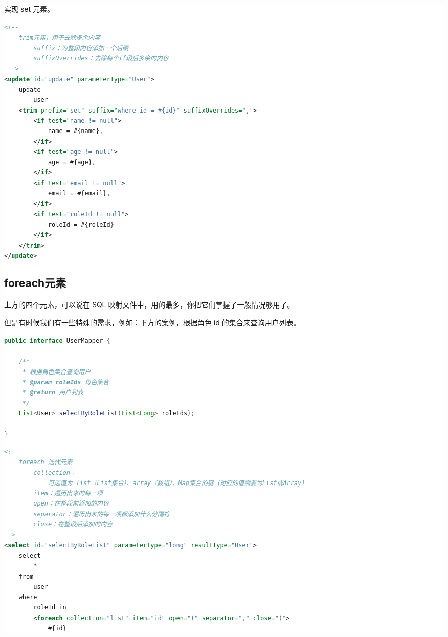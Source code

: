 实现 set 元素。

```xml
<!-- 
    trim元素，用于去除多余内容
        suffix：为整段内容添加一个后缀
        suffixOverrides：去除每个if段后多余的内容
 -->
<update id="update" parameterType="User">
    update
        user
    <trim prefix="set" suffix="where id = #{id}" suffixOverrides=",">
        <if test="name != null">
            name = #{name},
        </if>
        <if test="age != null">
            age = #{age},
        </if>
        <if test="email != null">
            email = #{email},
        </if>
        <if test="roleId != null">
            roleId = #{roleId}
        </if>
    </trim>
</update>
```

## foreach元素

上方的四个元素，可以说在 SQL 映射文件中，用的最多，你把它们掌握了一般情况够用了。

但是有时候我们有一些特殊的需求，例如：下方的案例，根据角色 id 的集合来查询用户列表。

```java
public interface UserMapper {

    /**
     * 根据角色集合查询用户
     * @param roleIds 角色集合
     * @return 用户列表
     */
    List<User> selectByRoleList(List<Long> roleIds);
    
}
```

```xml
<!-- 
    foreach 迭代元素
        collection：
            可选值为 list（List集合）、array（数组）、Map集合的键（对应的值需要为List或Array）
        item：遍历出来的每一项
        open：在整段前添加的内容
        separator：遍历出来的每一项都添加什么分隔符
        close：在整段后添加的内容
-->
<select id="selectByRoleList" parameterType="long" resultType="User">
    select
        *
    from
        user
    where
        roleId in 
        <foreach collection="list" item="id" open="(" separator="," close=")">
            #{id}
```